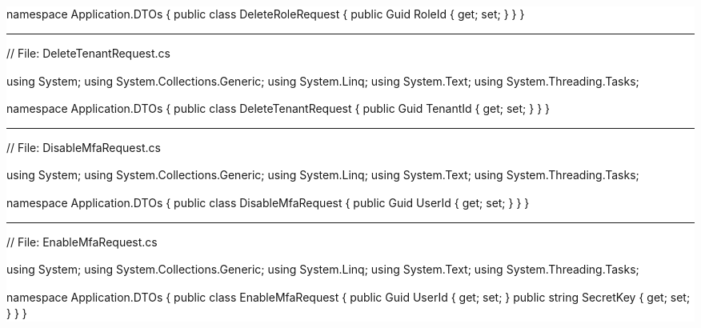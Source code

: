 namespace Application.DTOs
{
    public class DeleteRoleRequest
    {
        public Guid RoleId { get; set; }
    }
}

--------------------------------------------------------------------------------

// File: DeleteTenantRequest.cs

using System;
using System.Collections.Generic;
using System.Linq;
using System.Text;
using System.Threading.Tasks;

namespace Application.DTOs
{
    public class DeleteTenantRequest
    {
        public Guid TenantId { get; set; }
    }
}


--------------------------------------------------------------------------------

// File: DisableMfaRequest.cs

using System;
using System.Collections.Generic;
using System.Linq;
using System.Text;
using System.Threading.Tasks;

namespace Application.DTOs
{
    public class DisableMfaRequest
    {
        public Guid UserId { get; set; }
    }
}

--------------------------------------------------------------------------------

// File: EnableMfaRequest.cs

using System;
using System.Collections.Generic;
using System.Linq;
using System.Text;
using System.Threading.Tasks;

namespace Application.DTOs
{
    public class EnableMfaRequest
    {
        public Guid UserId { get; set; }
        public string SecretKey { get; set; }
    }
}
